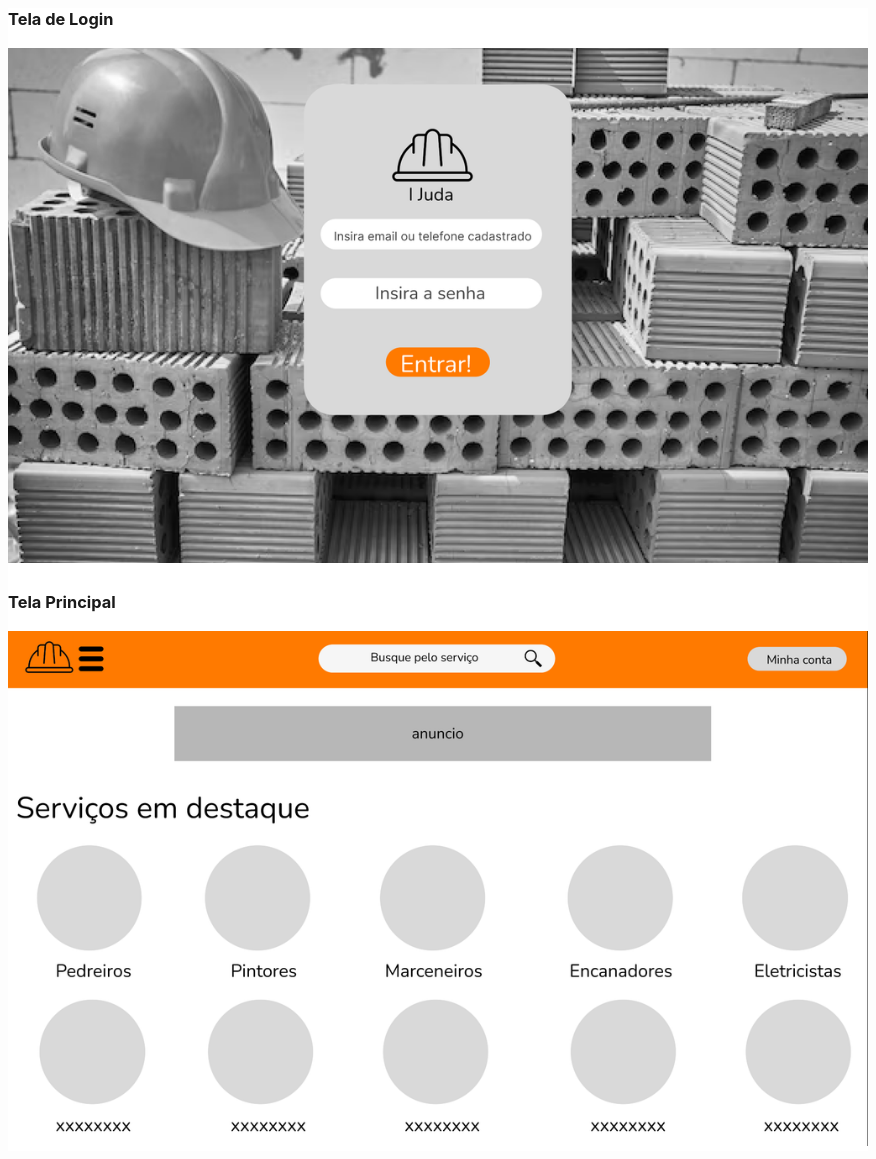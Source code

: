 ### Tela de Login
![Tela de Login](images/Wireframe_Login.png)

### Tela Principal
![Tela Principal](images/Wireframe_HomePage.png)
